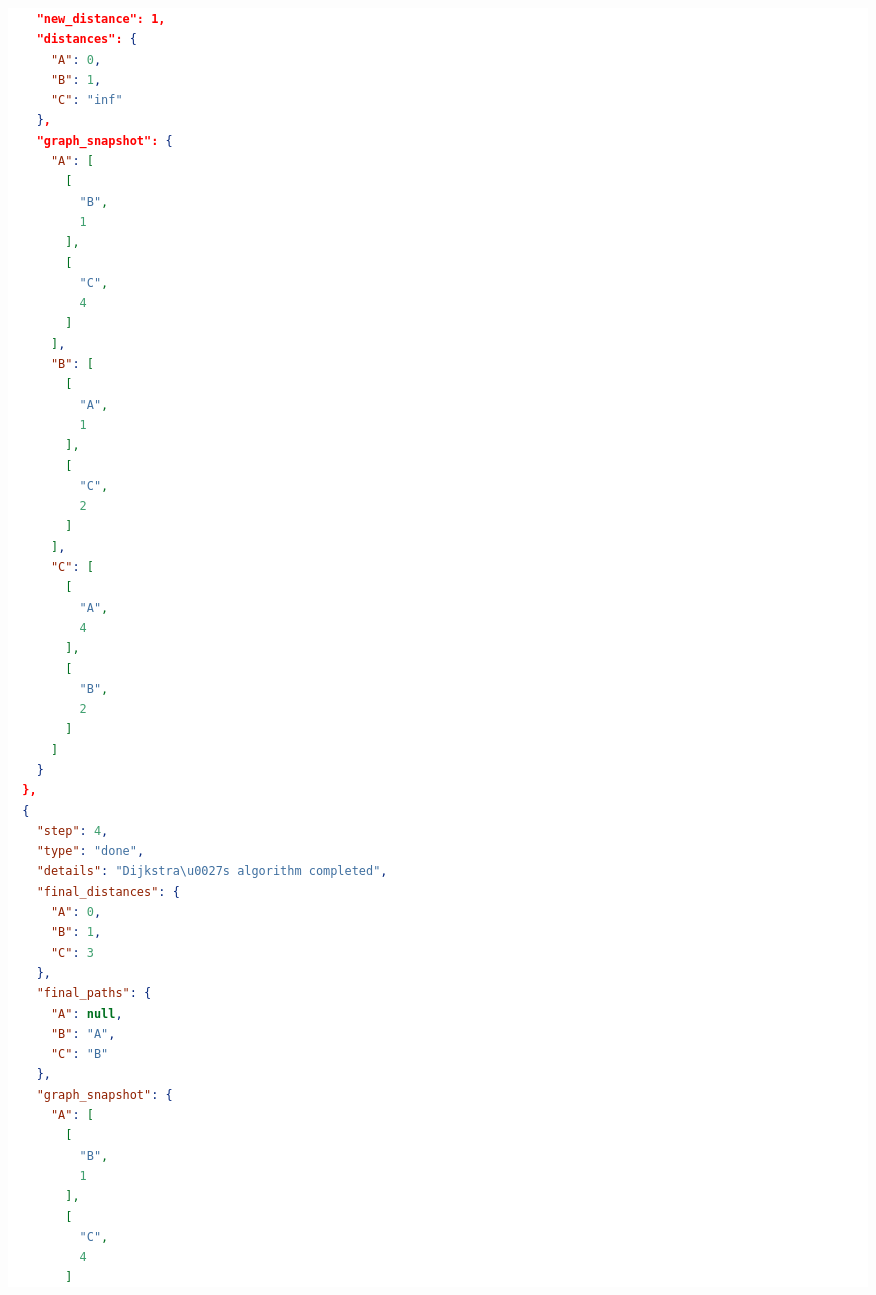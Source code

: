```json
    "new_distance": 1,
    "distances": {
      "A": 0,
      "B": 1,
      "C": "inf"
    },
    "graph_snapshot": {
      "A": [
        [
          "B",
          1
        ],
        [
          "C",
          4
        ]
      ],
      "B": [
        [
          "A",
          1
        ],
        [
          "C",
          2
        ]
      ],
      "C": [
        [
          "A",
          4
        ],
        [
          "B",
          2
        ]
      ]
    }
  },
  {
    "step": 4,
    "type": "done",
    "details": "Dijkstra\u0027s algorithm completed",
    "final_distances": {
      "A": 0,
      "B": 1,
      "C": 3
    },
    "final_paths": {
      "A": null,
      "B": "A",
      "C": "B"
    },
    "graph_snapshot": {
      "A": [
        [
          "B",
          1
        ],
        [
          "C",
          4
        ]
```